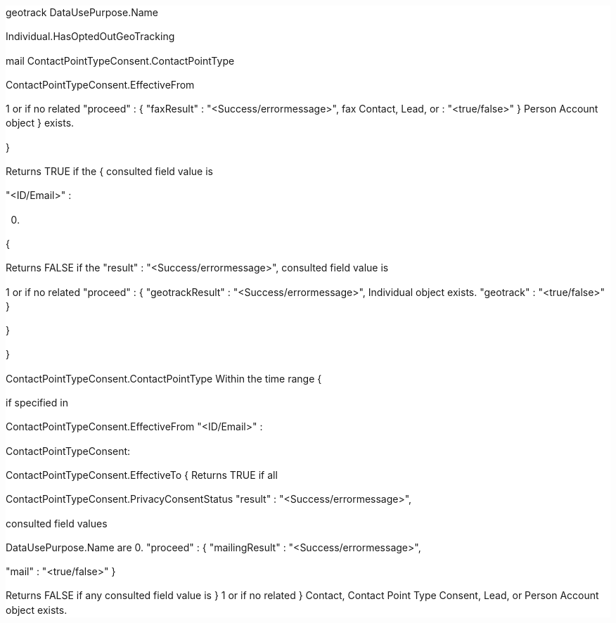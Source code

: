 
geotrack
DataUsePurpose.Name

Individual.HasOptedOutGeoTracking

mail
ContactPointTypeConsent.ContactPointType

ContactPointTypeConsent.EffectiveFrom


1 or if no related "proceed" : { "faxResult" : "<Success/errormessage>", fax
Contact, Lead, or : "<true/false>" }
Person Account object
}
exists.

}

Returns TRUE if the {
consulted field value is

"<ID/Email>" :

0.

{

Returns FALSE if the
"result" : "<Success/errormessage>",
consulted field value is


1 or if no related "proceed" : { "geotrackResult" : "<Success/errormessage>",
Individual object exists. "geotrack" : "<true/false>" }

}

}


ContactPointTypeConsent.ContactPointType Within the time range {

if specified in

ContactPointTypeConsent.EffectiveFrom "<ID/Email>" :

ContactPointTypeConsent:

ContactPointTypeConsent.EffectiveTo {
Returns TRUE if all

ContactPointTypeConsent.PrivacyConsentStatus "result" : "<Success/errormessage>",

consulted field values

DataUsePurpose.Name are 0. "proceed" : { "mailingResult" : "<Success/errormessage>",

"mail" : "<true/false>" }

Returns FALSE if any
consulted field value is }
1 or if no related
}
Contact, Contact Point
Type Consent, Lead, or
Person Account object
exists.
